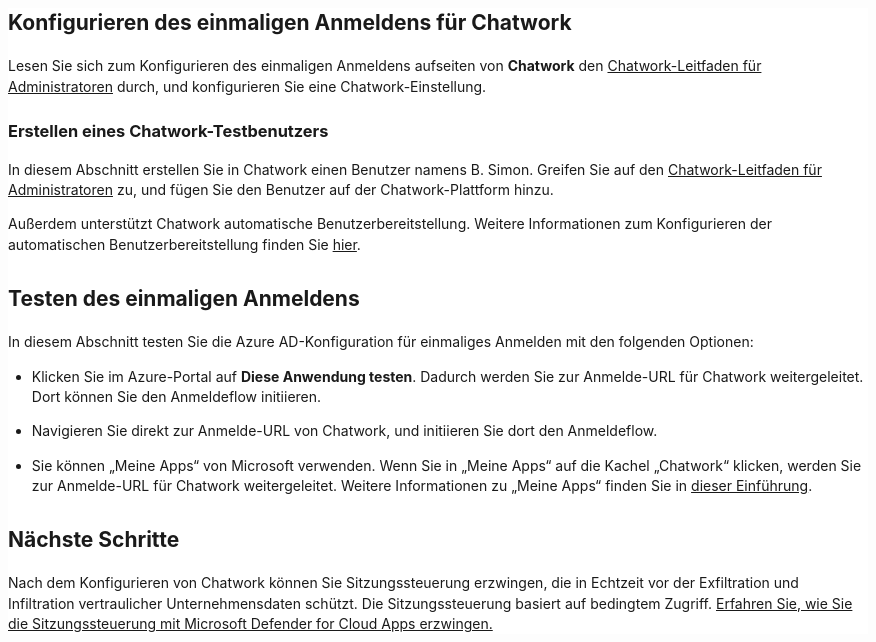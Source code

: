 ## <a name="configure-chatwork-sso"></a>Konfigurieren des einmaligen Anmeldens für Chatwork

Lesen Sie sich zum Konfigurieren des einmaligen Anmeldens aufseiten von **Chatwork** den [Chatwork-Leitfaden für Administratoren](https://download.chatwork.com/Chatwork_AdminGuide.pdf) durch, und konfigurieren Sie eine Chatwork-Einstellung.

### <a name="create-chatwork-test-user"></a>Erstellen eines Chatwork-Testbenutzers

In diesem Abschnitt erstellen Sie in Chatwork einen Benutzer namens B. Simon. Greifen Sie auf den [Chatwork-Leitfaden für Administratoren](https://download.chatwork.com/Chatwork_AdminGuide.pdf) zu, und fügen Sie den Benutzer auf der Chatwork-Plattform hinzu.

Außerdem unterstützt Chatwork automatische Benutzerbereitstellung. Weitere Informationen zum Konfigurieren der automatischen Benutzerbereitstellung finden Sie [hier](./chatwork-provisioning-tutorial.md).

## <a name="test-sso"></a>Testen des einmaligen Anmeldens 

In diesem Abschnitt testen Sie die Azure AD-Konfiguration für einmaliges Anmelden mit den folgenden Optionen: 

* Klicken Sie im Azure-Portal auf **Diese Anwendung testen**. Dadurch werden Sie zur Anmelde-URL für Chatwork weitergeleitet. Dort können Sie den Anmeldeflow initiieren. 

* Navigieren Sie direkt zur Anmelde-URL von Chatwork, und initiieren Sie dort den Anmeldeflow.

* Sie können „Meine Apps“ von Microsoft verwenden. Wenn Sie in „Meine Apps“ auf die Kachel „Chatwork“ klicken, werden Sie zur Anmelde-URL für Chatwork weitergeleitet. Weitere Informationen zu „Meine Apps“ finden Sie in [dieser Einführung](../user-help/my-apps-portal-end-user-access.md).

## <a name="next-steps"></a>Nächste Schritte

Nach dem Konfigurieren von Chatwork können Sie Sitzungssteuerung erzwingen, die in Echtzeit vor der Exfiltration und Infiltration vertraulicher Unternehmensdaten schützt. Die Sitzungssteuerung basiert auf bedingtem Zugriff. [Erfahren Sie, wie Sie die Sitzungssteuerung mit Microsoft Defender for Cloud Apps erzwingen.](/cloud-app-security/proxy-deployment-aad)
